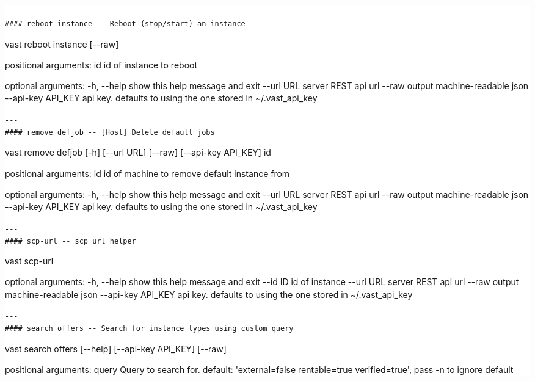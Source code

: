 ```
---
#### reboot instance -- Reboot (stop/start) an instance

```
vast reboot instance <id> [--raw]

positional arguments:
  id                 id of instance to reboot

optional arguments:
  -h, --help         show this help message and exit
  --url URL          server REST api url
  --raw              output machine-readable json
  --api-key API_KEY  api key. defaults to using the one stored in
                     ~/.vast_api_key

```
---
#### remove defjob -- [Host] Delete default jobs

```
vast remove defjob [-h] [--url URL] [--raw] [--api-key API_KEY] id

positional arguments:
  id                 id of machine to remove default instance from

optional arguments:
  -h, --help         show this help message and exit
  --url URL          server REST api url
  --raw              output machine-readable json
  --api-key API_KEY  api key. defaults to using the one stored in
                     ~/.vast_api_key

```
---
#### scp-url -- scp url helper

```
vast scp-url

optional arguments:
  -h, --help         show this help message and exit
  --id ID            id of instance
  --url URL          server REST api url
  --raw              output machine-readable json
  --api-key API_KEY  api key. defaults to using the one stored in
                     ~/.vast_api_key

```
---
#### search offers -- Search for instance types using custom query

```
vast search offers [--help] [--api-key API_KEY] [--raw] <query>

positional arguments:
  query                 Query to search for. default: 'external=false
                        rentable=true verified=true', pass -n to ignore
                        default
